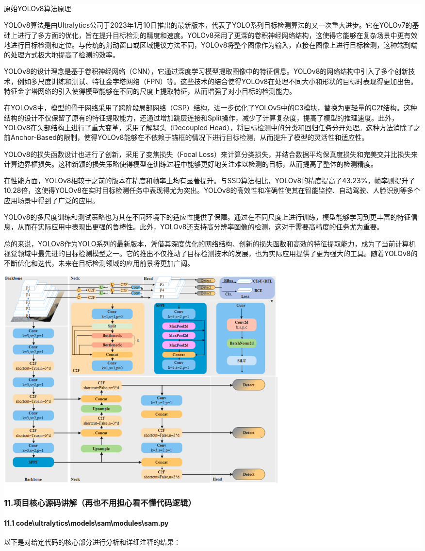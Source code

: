 原始YOLOv8算法原理

YOLOv8算法是由Ultralytics公司于2023年1月10日推出的最新版本，代表了YOLO系列目标检测算法的又一次重大进步。它在YOLOv7的基础上进行了多方面的优化，旨在提升目标检测的精度和速度。YOLOv8采用了更深的卷积神经网络结构，这使得它能够在复杂场景中更有效地进行目标检测和定位。与传统的滑动窗口或区域提议方法不同，YOLOv8将整个图像作为输入，直接在图像上进行目标检测，这种端到端的处理方式极大地提高了检测的效率。

YOLOv8的设计理念是基于卷积神经网络（CNN），它通过深度学习模型提取图像中的特征信息。YOLOv8的网络结构中引入了多个创新技术，例如多尺度训练和测试、特征金字塔网络（FPN）等。这些技术的结合使得YOLOv8在处理不同大小和形状的目标时表现得更加出色。特征金字塔网络的引入使得模型能够在不同的尺度上提取特征，从而增强了对小目标的检测能力。

在YOLOv8中，模型的骨干网络采用了跨阶段局部网络（CSP）结构，进一步优化了YOLOv5中的C3模块，替换为更轻量的C2f结构。这种结构的设计不仅保留了原有的特征提取能力，还通过增加跳层连接和Split操作，减少了计算复杂度，提高了模型的推理速度。此外，YOLOv8在头部结构上进行了重大变革，采用了解耦头（Decoupled Head），将目标检测中的分类和回归任务分开处理。这种方法消除了之前Anchor-Based的限制，使得YOLOv8能够在不依赖于锚框的情况下进行目标检测，从而提升了模型的灵活性和适应性。

YOLOv8的损失函数设计也进行了创新，采用了变焦损失（Focal Loss）来计算分类损失，并结合数据平均保真度损失和完美交并比损失来计算边界框损失。这种新颖的损失策略使得模型在训练过程中能够更好地关注难以检测的目标，从而提高了整体的检测精度。

在性能方面，YOLOv8相较于之前的版本在精度和帧率上均有显著提升。与SSD算法相比，YOLOv8的精度提高了43.23%，帧率则提升了10.28倍，这使得YOLOv8在实时目标检测任务中表现得尤为突出。YOLOv8的高效性和准确性使其在智能监控、自动驾驶、人脸识别等多个应用场景中得到了广泛的应用。

YOLOv8的多尺度训练和测试策略也为其在不同环境下的适应性提供了保障。通过在不同尺度上进行训练，模型能够学习到更丰富的特征信息，从而在实际应用中表现出更强的鲁棒性。此外，YOLOv8还支持高分辨率图像的检测，这对于需要高精度的任务尤为重要。

总的来说，YOLOv8作为YOLO系列的最新版本，凭借其深度优化的网络结构、创新的损失函数和高效的特征提取能力，成为了当前计算机视觉领域中最先进的目标检测模型之一。它的推出不仅推动了目标检测技术的发展，也为实际应用提供了更为强大的工具。随着YOLOv8的不断优化和迭代，未来在目标检测领域的应用前景将更加广阔。

![18.png](18.png)

### 11.项目核心源码讲解（再也不用担心看不懂代码逻辑）

#### 11.1 code\ultralytics\models\sam\modules\sam.py

以下是对给定代码的核心部分进行分析和详细注释的结果：
